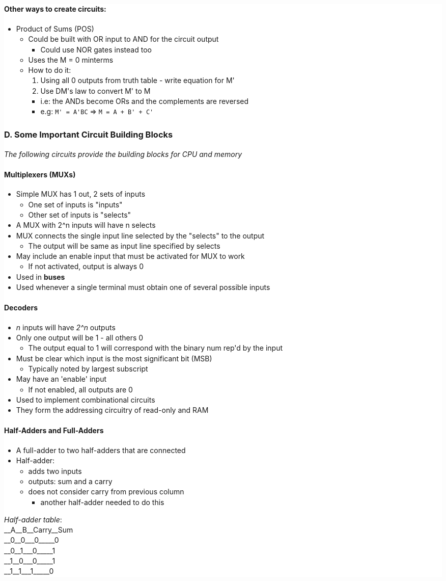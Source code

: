 #### Other ways to create circuits:
- Product of Sums (POS)
  - Could be built with OR input to AND for the circuit output
    - Could use NOR gates instead too
  - Uses the M = 0 minterms
  - How to do it:
    1. Using all 0 outputs from truth table - write equation for M'
    2. Use DM's law to convert M' to M
      - i.e: the ANDs become ORs and the complements are reversed
      - e.g: ` M' = A'BC ` => ` M = A + B' + C' `


### D. Some Important Circuit Building Blocks

_The following circuits provide the building blocks for CPU and memory_

#### Multiplexers (MUXs)

- Simple MUX has 1 out, 2 sets of inputs
  - One set of inputs is "inputs"
  - Other set of inputs is "selects"
- A MUX with 2^n inputs will have n selects
- MUX connects the single input line selected by the "selects" to the output
  - The output will be same as input line specified by selects
- May include an enable input that must be activated for MUX to work
  - If not activated, output is always 0
- Used in **buses**
- Used whenever a single terminal must obtain one of several possible inputs

#### Decoders

- _n_ inputs will have _2^n_ outputs
- Only one output will be 1 - all others 0
  - The output equal to 1 will correspond with the binary num rep'd by the input
- Must be clear which input is the most significant bit (MSB)
  - Typically noted by largest subscript
- May have an 'enable' input
  - If not enabled, all outputs are 0
- Used to implement combinational circuits
- They form the addressing circuitry of read-only and RAM

#### Half-Adders and Full-Adders

- A full-adder to two half-adders that are connected
- Half-adder:
  - adds two inputs
  - outputs: sum and a carry
  - does not consider carry from previous column
    - another half-adder needed to do this
    
_Half-adder table_:  
__A__B__Carry__Sum  
__0__0___0_____0  
__0__1___0_____1  
__1__0___0_____1  
__1__1___1_____0  

